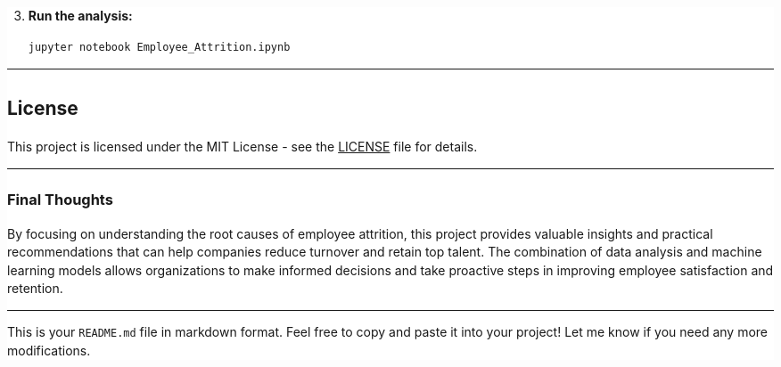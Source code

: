 3. **Run the analysis:**
    ```bash
    jupyter notebook Employee_Attrition.ipynb
    ```

---

## **License**

This project is licensed under the MIT License - see the [LICENSE](LICENSE) file for details.

---

### Final Thoughts

By focusing on understanding the root causes of employee attrition, this project provides valuable insights and practical recommendations that can help companies reduce turnover and retain top talent. The combination of data analysis and machine learning models allows organizations to make informed decisions and take proactive steps in improving employee satisfaction and retention.

---

This is your `README.md` file in markdown format. Feel free to copy and paste it into your project! Let me know if you need any more modifications.
